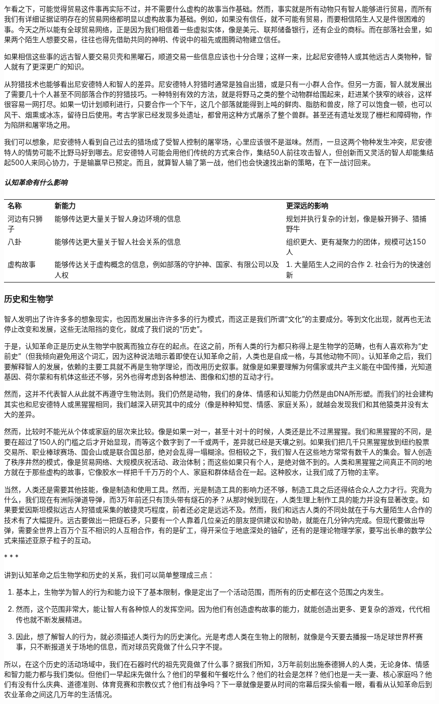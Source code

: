 乍看之下，可能觉得贸易这件事再实际不过，并不需要什么虚构的故事当作基础。然而，事实就是所有动物只有智人能够进行贸易，而所有我们有详细证据证明存在的贸易网络都明显以虚构故事为基础。例如，如果没有信任，就不可能有贸易，而要相信陌生人又是件很困难的事。今天之所以能有全球贸易网络，正是因为我们相信着一些虚拟实体，像是美元、联邦储备银行，还有企业的商标。而在部落社会里，如果两个陌生人想要交易，往往也得先借助共同的神明、传说中的祖先或图腾动物建立信任。

如果相信这些事的远古智人要交易贝壳和黑曜石，顺道交易一些信息应该也十分合理；这样一来，比起尼安德特人或其他远古人类物种，智人就有了更深更广的知识。

从狩猎技术也能够看出尼安德特人和智人的差异。尼安德特人狩猎时通常是独自出猎，或是只有一小群人合作。但另一方面，智人就发展出了需要几十个人甚至不同部落合作的狩猎技巧。一种特别有效的方法，就是将野马之类的整个动物群给围起来，赶进某个狭窄的峡谷，这样很容易一网打尽。如果一切计划顺利进行，只要合作一个下午，这几个部落就能得到上吨的鲜肉、脂肪和兽皮，除了可以饱食一顿，也可以风干、烟熏或冰冻，留待日后使用。考古学家已经发现多处遗址，都曾用这种方式屠杀了整个兽群。甚至还有遗址发现了栅栏和障碍物，作为陷阱和屠宰场之用。

我们可以想象，尼安德特人看到自己过去的猎场成了受智人控制的屠宰场，心里应该很不是滋味。然而，一旦这两个物种发生冲突，尼安德特人的情势可能不比野马好到哪去。尼安德特人可能会用他们传统的方式来合作，集结50人前往攻击智人，但创新而又灵活的智人却能集结起500人来同心协力，于是输赢早已预定。而且，就算智人输了第一战，他们也会快速找出新的策略，在下一战讨回来。

##### 认知革命有什么影响

|  |  |  |
| --- | --- | --- |
| **名称** | **新能力** | **更深远的影响** |
| 河边有只狮子 | 能够传达更大量关于智人身边环境的信息 | 规划并执行复杂的计划，像是躲开狮子、猎捕野牛 |
| 八卦 | 能够传达更大量关于智人社会关系的信息 | 组织更大、更有凝聚力的团体，规模可达150人 |
| 虚构故事 | 能够传达关于虚构概念的信息，例如部落的守护神、国家、有限公司以及人权 | 1. 大量陌生人之间的合作  2. 社会行为的快速创新 |

### 历史和生物学

智人发明出了许许多多的想象现实，也因而发展出许许多多的行为模式，而这正是我们所谓“文化”的主要成分。等到文化出现，就再也无法停止改变和发展，这些无法阻挡的变化，就成了我们说的“历史”。

于是，认知革命正是历史从生物学中脱离而独立存在的起点。在这之前，所有人类的行为都只称得上是生物学的范畴，也有人喜欢称为“史前史”（但我倾向避免用这个词汇，因为这种说法暗示着即使在认知革命之前，人类也是自成一格，与其他动物不同）。认知革命之后，我们要解释智人的发展，依赖的主要工具就不再是生物学理论，而改用历史叙事。就像是如果要理解为何儒家或共产主义能在中国传播，光知道基因、荷尔蒙和有机体这些还不够，另外也得考虑到各种想法、图像和幻想的互动才行。

然而，这并不代表智人从此就不再遵守生物法则。我们仍然是动物，我们的身体、情感和认知能力仍然是由DNA所形塑。而我们的社会建构其实也和尼安德特人或黑猩猩相同，我们越深入研究其中的成分（像是种种知觉、情感、家庭关系），就越会发现我们和其他猿类并没有太大的差异。

然而，比较时不能光从个体或家庭的层次来比较。像是如果一对一，甚至十对十的时候，人类还是比不过黑猩猩。我们和黑猩猩的不同，是要在超过了150人的门槛之后才开始显现，而等这个数字到了一千或两千，差异就已经是天壤之别。如果我们把几千只黑猩猩放到纽约股票交易所、职业棒球赛场、国会山或是联合国总部，绝对会乱得一塌糊涂。但相较之下，我们智人在这些地方常常有数千人的集会。智人创造了秩序井然的模式，像是贸易网络、大规模庆祝活动、政治体制；而这些如果只有个人，是绝对做不到的。人类和黑猩猩之间真正不同的地方就在于那些虚构的故事，它像胶水一样把千千万万的个人、家庭和群体结合在一起。这种胶水，让我们成了万物的主宰。

当然，人类还是需要其他技能，像是制造和使用工具。然而，光是制造工具的影响力还不够，制造工具之后还得结合众人之力才行。究竟为什么，我们现在有洲际弹道导弹，而3万年前还只有顶头带有燧石的矛？从那时候到现在，人类生理上制作工具的能力并没有显著改变。如果要爱因斯坦模拟远古人狩猎或采集的敏捷灵巧程度，前者还必定是远远不及。然而，我们和远古人类的不同处就在于与大量陌生人合作的技术有了大幅提升。远古要做出一把燧石矛，只要有一个人靠着几位亲近的朋友提供建议和协助，就能在几分钟内完成。但现代要做出导弹，需要全世界上百万个互不相识的人互相合作，有的是矿工，得开采位于地底深处的铀矿，还有的是理论物理学家，要写出长串的数学公式来描述亚原子粒子的互动。

\* \* \*

讲到认知革命之后生物学和历史的关系，我们可以简单整理成三点：

1. 基本上，生物学为智人的行为和能力设下了基本限制，像是定出了一个活动范围，而所有的历史都在这个范围之内发生。

2. 然而，这个范围非常大，能让智人有各种惊人的发挥空间。因为他们有创造虚构故事的能力，就能创造出更多、更复杂的游戏，代代相传也就不断发展精进。

3. 因此，想了解智人的行为，就必须描述人类行为的历史演化。光是考虑人类在生物上的限制，就像是今天要去播报一场足球世界杯赛事，只不断报道关于场地的信息，而对球员究竟做了什么只字不提。

所以，在这个历史的活动场域中，我们在石器时代的祖先究竟做了什么事？据我们所知，3万年前刻出施泰德狮人的人类，无论身体、情感和智力能力都与我们类似。但他们一早起床先做什么？他们的早餐和午餐吃什么？他们的社会是怎样？他们也是一夫一妻、核心家庭吗？他们有没有什么庆典、道德准则、体育竞赛和宗教仪式？他们有战争吗？下一章就像是要从时间的帘幕后探头偷看一眼，看看从认知革命后到农业革命之间这几万年的生活情况。
